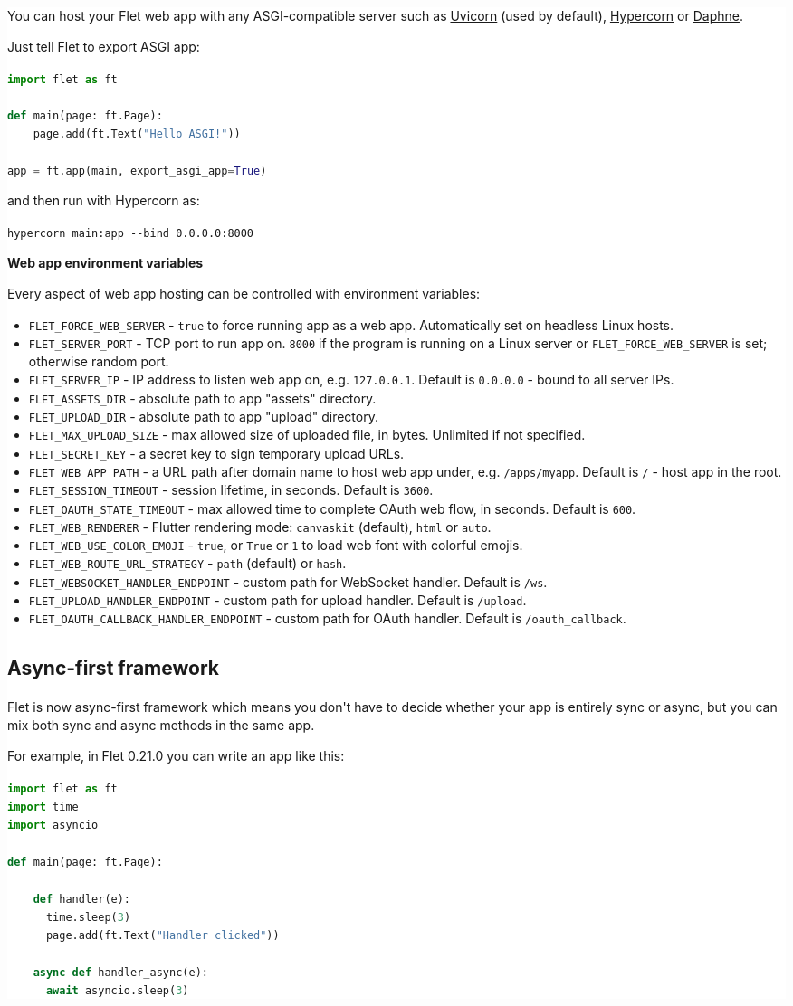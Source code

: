 You can host your Flet web app with any ASGI-compatible server such as [Uvicorn](https://www.uvicorn.org/) (used by default), [Hypercorn](https://pgjones.gitlab.io/hypercorn/) or [Daphne](https://github.com/django/daphne).

Just tell Flet to export ASGI app:

```python title="main.py"
import flet as ft

def main(page: ft.Page):
    page.add(ft.Text("Hello ASGI!"))

app = ft.app(main, export_asgi_app=True)
```

and then run with Hypercorn as:

```
hypercorn main:app --bind 0.0.0.0:8000
```

**Web app environment variables**

Every aspect of web app hosting can be controlled with environment variables:

* `FLET_FORCE_WEB_SERVER` - `true` to force running app as a web app. Automatically set on headless Linux hosts.
* `FLET_SERVER_PORT` - TCP port to run app on. `8000` if the program is running on a Linux server or `FLET_FORCE_WEB_SERVER` is set; otherwise random port.
* `FLET_SERVER_IP` - IP address to listen web app on, e.g. `127.0.0.1`. Default is `0.0.0.0` - bound to all server IPs.
* `FLET_ASSETS_DIR` - absolute path to app "assets" directory.
* `FLET_UPLOAD_DIR` - absolute path to app "upload" directory.
* `FLET_MAX_UPLOAD_SIZE` - max allowed size of uploaded file, in bytes. Unlimited if not specified.
* `FLET_SECRET_KEY` - a secret key to sign temporary upload URLs.
* `FLET_WEB_APP_PATH` - a URL path after domain name to host web app under, e.g. `/apps/myapp`. Default is `/` - host app in the root.
* `FLET_SESSION_TIMEOUT` - session lifetime, in seconds. Default is `3600`.
* `FLET_OAUTH_STATE_TIMEOUT` - max allowed time to complete OAuth web flow, in seconds. Default is `600`.
* `FLET_WEB_RENDERER` - Flutter rendering mode: `canvaskit` (default), `html` or `auto`.
* `FLET_WEB_USE_COLOR_EMOJI` - `true`, or `True` or `1` to load web font with colorful emojis.
* `FLET_WEB_ROUTE_URL_STRATEGY` - `path` (default) or `hash`.
* `FLET_WEBSOCKET_HANDLER_ENDPOINT` - custom path for WebSocket handler. Default is `/ws`.
* `FLET_UPLOAD_HANDLER_ENDPOINT` - custom path for upload handler. Default is `/upload`.
* `FLET_OAUTH_CALLBACK_HANDLER_ENDPOINT` - custom path for OAuth handler. Default is `/oauth_callback`.

## Async-first framework

Flet is now async-first framework which means you don't have to decide whether your app is entirely sync or async, but you can mix both sync and async methods in the same app.

For example, in Flet 0.21.0 you can write an app like this:

```python
import flet as ft
import time
import asyncio

def main(page: ft.Page):

    def handler(e):
      time.sleep(3)
      page.add(ft.Text("Handler clicked"))

    async def handler_async(e):
      await asyncio.sleep(3)
```